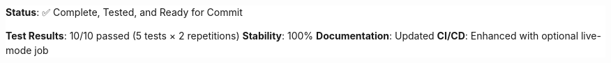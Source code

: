 
**Status**: ✅ Complete, Tested, and Ready for Commit

**Test Results**: 10/10 passed (5 tests × 2 repetitions)
**Stability**: 100%
**Documentation**: Updated
**CI/CD**: Enhanced with optional live-mode job
